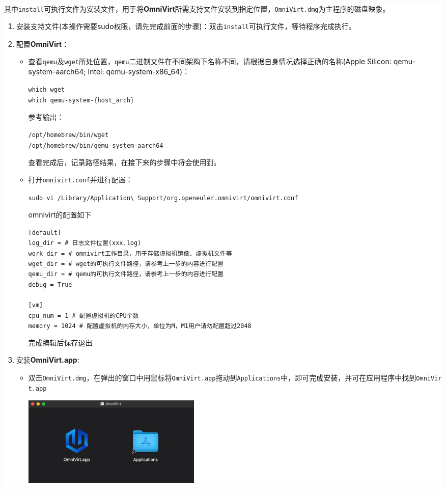 其中`install`可执行文件为安装文件，用于将**OmniVirt**所需支持文件安装到指定位置，`OmniVirt.dmg`为主程序的磁盘映象。

1. 安装支持文件(本操作需要sudo权限，请先完成前面的步骤)：双击`install`可执行文件，等待程序完成执行。

2. 配置**OmniVirt**：

    - 查看`qemu`及`wget`所处位置，`qemu`二进制文件在不同架构下名称不同，请根据自身情况选择正确的名称(Apple Silicon: qemu-system-aarch64; Intel: qemu-system-x86_64)：
        ``` Shell
        which wget
        which qemu-system-{host_arch}
        ```
        参考输出：
        ```
        /opt/homebrew/bin/wget
        /opt/homebrew/bin/qemu-system-aarch64
        ```
        查看完成后，记录路径结果，在接下来的步骤中将会使用到。

    - 打开`omnivirt.conf`并进行配置：
        ``` Shell
        sudo vi /Library/Application\ Support/org.openeuler.omnivirt/omnivirt.conf
        ```

        omnivirt的配置如下
        ```
        [default]
        log_dir = # 日志文件位置(xxx.log)
        work_dir = # omnivirt工作目录，用于存储虚拟机镜像、虚拟机文件等
        wget_dir = # wget的可执行文件路径，请参考上一步的内容进行配置
        qemu_dir = # qemu的可执行文件路径，请参考上一步的内容进行配置
        debug = True

        [vm]
        cpu_num = 1 # 配置虚拟机的CPU个数
        memory = 1024 # 配置虚拟机的内存大小，单位为M，M1用户请勿配置超过2048
        ```
        完成编辑后保存退出

3. 安装**OmniVirt.app**:

    - 双击`OmniVirt.dmg`，在弹出的窗口中用鼠标将`OmniVirt.app`拖动到`Applications`中，即可完成安装，并可在应用程序中找到`OmniVirt.app`

        <img src="./images/mac-install.jpg" width='40%' hight='40%'/>


[1]: https://developer.apple.com/documentation/vmnet
[2]: https://gitee.com/openeuler/omnivirt/releases